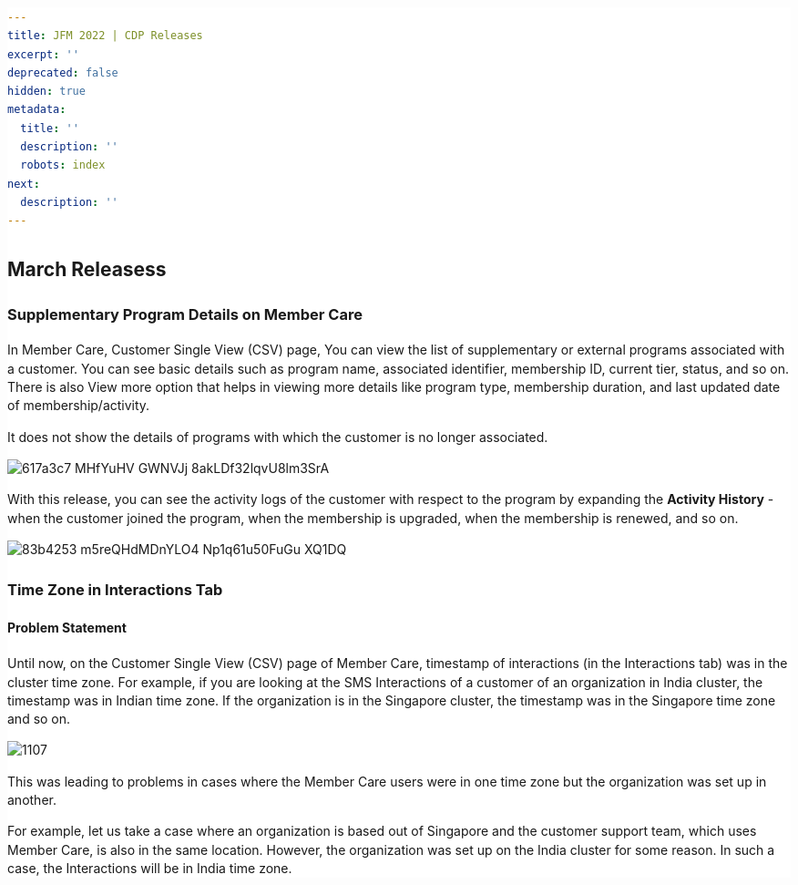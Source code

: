 ```yaml
---
title: JFM 2022 | CDP Releases
excerpt: ''
deprecated: false
hidden: true
metadata:
  title: ''
  description: ''
  robots: index
next:
  description: ''
---
```

## March Releasess

### Supplementary Program Details on Member Care

In Member Care, Customer Single View (CSV) page, You can view the list of supplementary or external programs associated with a customer. You can see basic details such as program name, associated identifier, membership ID, current tier, status, and so on. There is also View more option that helps in viewing more details like program type, membership duration, and last updated date of membership/activity.

<Note title="Note">
It does not show the details of programs with which the customer is no longer associated.
</Note>

![617a3c7 MHfYuHV GWNVJj 8akLDf32lqvU8lm3SrA](https://files.readme.io/617a3c7-MHfYuHV-GWNVJj_8akLDf32lqvU8lm3SrA.png)

With this release, you can see the activity logs of the customer with respect to the program by expanding the **Activity History** - when the customer joined the program, when the membership is upgraded, when the membership is renewed, and so on. 

![83b4253 m5reQHdMDnYLO4 Np1q61u50FuGu XQ1DQ](https://files.readme.io/83b4253-m5reQHdMDnYLO4-Np1q61u50FuGu-XQ1DQ.png)

### Time Zone in Interactions Tab

#### Problem Statement

Until now, on the Customer Single View (CSV) page of Member Care, timestamp of interactions (in the Interactions tab) was in the cluster time zone. For example, if you are looking at the SMS Interactions of a customer of an organization in India cluster, the timestamp was in Indian time zone. If the organization is in the Singapore cluster, the timestamp was in the Singapore time zone and so on. 

![1107](https://files.readme.io/fa4a053-paei4CSA22rg4lp-9XXjbTfezI4rjV8amg.png "paei4CSA22rg4lp-9XXjbTfezI4rjV8amg.png")

This was leading to problems in cases where the Member Care users were in one time zone but the organization was set up in another. 

For example, let us take a case where an organization is based out of Singapore and the customer support team, which uses Member Care, is also in the same location. However, the organization was set up on the India cluster for some reason. In such a case, the Interactions will be in India time zone. 
